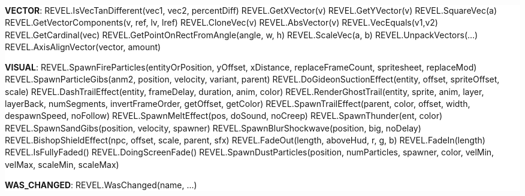 **VECTOR**:
REVEL.IsVecTanDifferent(vec1, vec2, percentDiff)
REVEL.GetXVector(v)
REVEL.GetYVector(v)
REVEL.SquareVec(a)
REVEL.GetVectorComponents(v, ref, lv, lref)
REVEL.CloneVec(v)
REVEL.AbsVector(v)
REVEL.VecEquals(v1,v2)
REVEL.GetCardinal(vec)
REVEL.GetPointOnRectFromAngle(angle, w, h)
REVEL.ScaleVec(a, b)
REVEL.UnpackVectors(...)
REVEL.AxisAlignVector(vector, amount)

**VISUAL**:
REVEL.SpawnFireParticles(entityOrPosition, yOffset, xDistance, replaceFrameCount, spritesheet, replaceMod)
REVEL.SpawnParticleGibs(anm2, position, velocity, variant, parent)
REVEL.DoGideonSuctionEffect(entity, offset, spriteOffset, scale)
REVEL.DashTrailEffect(entity, frameDelay, duration, anim, color)
REVEL.RenderGhostTrail(entity, sprite, anim, layer, layerBack, numSegments, invertFrameOrder, getOffset, getColor)
REVEL.SpawnTrailEffect(parent, color, offset, width, despawnSpeed, noFollow)
REVEL.SpawnMeltEffect(pos, doSound, noCreep)
REVEL.SpawnThunder(ent, color)
REVEL.SpawnSandGibs(position, velocity, spawner)
REVEL.SpawnBlurShockwave(position, big, noDelay)
REVEL.BishopShieldEffect(npc, offset, scale, parent, sfx)
REVEL.FadeOut(length, aboveHud, r, g, b)
REVEL.FadeIn(length)
REVEL.IsFullyFaded()
REVEL.DoingScreenFade()
REVEL.SpawnDustParticles(position, numParticles, spawner, color, velMin, velMax, scaleMin, scaleMax)

**WAS_CHANGED**:
REVEL.WasChanged(name, ...)

